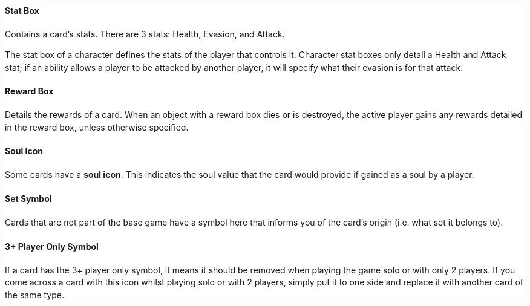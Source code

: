 #### Stat Box

Contains a card’s stats. There are 3 stats: Health, Evasion, and Attack.

The stat box of a character defines the stats of the player that controls it. Character stat boxes only detail a Health and Attack stat; if an ability allows a player to be attacked by another player, it will specify what their evasion is for that attack.

#### Reward Box

Details the rewards of a card. When an object with a reward box dies or is destroyed, the active player gains any rewards detailed in the reward box, unless otherwise specified.

#### Soul Icon

Some cards have a **soul icon**. This indicates the soul value that the card would provide if gained as a soul by a player.

#### Set Symbol

Cards that are not part of the base game have a symbol here that informs you of the card’s origin (i.e. what set it belongs to).

#### 3+ Player Only Symbol

If a card has the 3+ player only symbol, it means it should be removed when playing the game solo or with only 2 players. If you come across a card with this icon whilst playing solo or with 2 players, simply put it to one side and replace it with another card of the same type.

